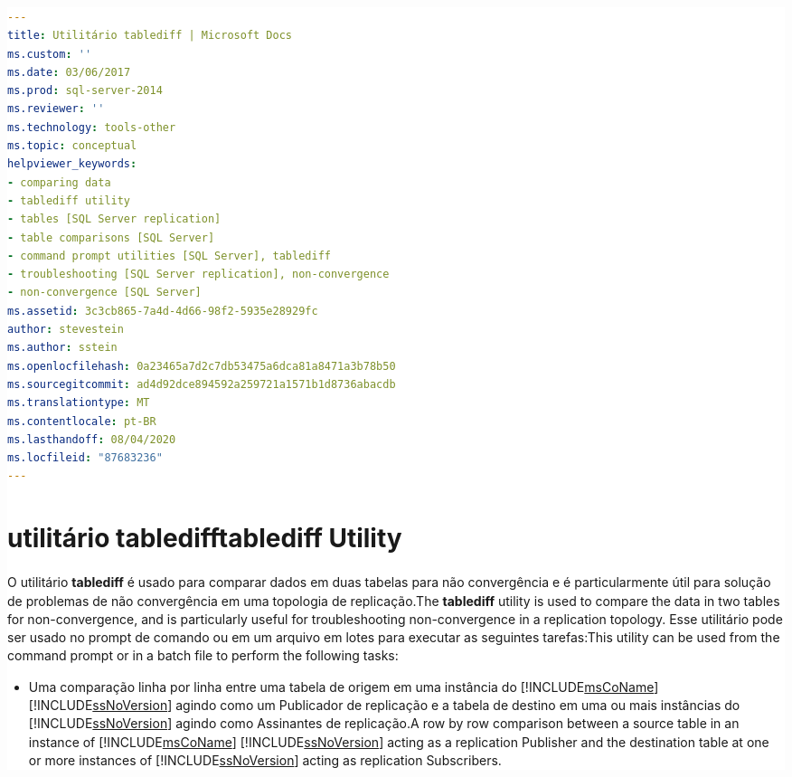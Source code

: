 ```yaml
---
title: Utilitário tablediff | Microsoft Docs
ms.custom: ''
ms.date: 03/06/2017
ms.prod: sql-server-2014
ms.reviewer: ''
ms.technology: tools-other
ms.topic: conceptual
helpviewer_keywords:
- comparing data
- tablediff utility
- tables [SQL Server replication]
- table comparisons [SQL Server]
- command prompt utilities [SQL Server], tablediff
- troubleshooting [SQL Server replication], non-convergence
- non-convergence [SQL Server]
ms.assetid: 3c3cb865-7a4d-4d66-98f2-5935e28929fc
author: stevestein
ms.author: sstein
ms.openlocfilehash: 0a23465a7d2c7db53475a6dca81a8471a3b78b50
ms.sourcegitcommit: ad4d92dce894592a259721a1571b1d8736abacdb
ms.translationtype: MT
ms.contentlocale: pt-BR
ms.lasthandoff: 08/04/2020
ms.locfileid: "87683236"
---
```

# <a name="tablediff-utility"></a><span data-ttu-id="c4cce-102">utilitário tablediff</span><span class="sxs-lookup"><span data-stu-id="c4cce-102">tablediff Utility</span></span>
  <span data-ttu-id="c4cce-103">O utilitário **tablediff** é usado para comparar dados em duas tabelas para não convergência e é particularmente útil para solução de problemas de não convergência em uma topologia de replicação.</span><span class="sxs-lookup"><span data-stu-id="c4cce-103">The **tablediff** utility is used to compare the data in two tables for non-convergence, and is particularly useful for troubleshooting non-convergence in a replication topology.</span></span> <span data-ttu-id="c4cce-104">Esse utilitário pode ser usado no prompt de comando ou em um arquivo em lotes para executar as seguintes tarefas:</span><span class="sxs-lookup"><span data-stu-id="c4cce-104">This utility can be used from the command prompt or in a batch file to perform the following tasks:</span></span>  
  
-   <span data-ttu-id="c4cce-105">Uma comparação linha por linha entre uma tabela de origem em uma instância do [!INCLUDE[msCoName](../includes/msconame-md.md)] [!INCLUDE[ssNoVersion](../includes/ssnoversion-md.md)] agindo como um Publicador de replicação e a tabela de destino em uma ou mais instâncias do [!INCLUDE[ssNoVersion](../includes/ssnoversion-md.md)] agindo como Assinantes de replicação.</span><span class="sxs-lookup"><span data-stu-id="c4cce-105">A row by row comparison between a source table in an instance of [!INCLUDE[msCoName](../includes/msconame-md.md)] [!INCLUDE[ssNoVersion](../includes/ssnoversion-md.md)] acting as a replication Publisher and the destination table at one or more instances of [!INCLUDE[ssNoVersion](../includes/ssnoversion-md.md)] acting as replication Subscribers.</span></span>  
  